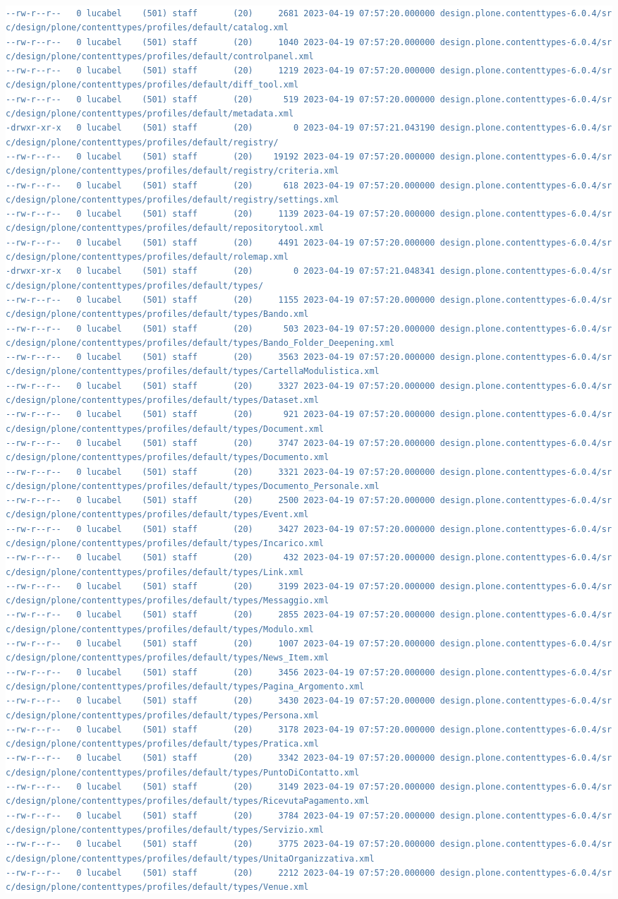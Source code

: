 ```diff
--rw-r--r--   0 lucabel    (501) staff       (20)     2681 2023-04-19 07:57:20.000000 design.plone.contenttypes-6.0.4/src/design/plone/contenttypes/profiles/default/catalog.xml
--rw-r--r--   0 lucabel    (501) staff       (20)     1040 2023-04-19 07:57:20.000000 design.plone.contenttypes-6.0.4/src/design/plone/contenttypes/profiles/default/controlpanel.xml
--rw-r--r--   0 lucabel    (501) staff       (20)     1219 2023-04-19 07:57:20.000000 design.plone.contenttypes-6.0.4/src/design/plone/contenttypes/profiles/default/diff_tool.xml
--rw-r--r--   0 lucabel    (501) staff       (20)      519 2023-04-19 07:57:20.000000 design.plone.contenttypes-6.0.4/src/design/plone/contenttypes/profiles/default/metadata.xml
-drwxr-xr-x   0 lucabel    (501) staff       (20)        0 2023-04-19 07:57:21.043190 design.plone.contenttypes-6.0.4/src/design/plone/contenttypes/profiles/default/registry/
--rw-r--r--   0 lucabel    (501) staff       (20)    19192 2023-04-19 07:57:20.000000 design.plone.contenttypes-6.0.4/src/design/plone/contenttypes/profiles/default/registry/criteria.xml
--rw-r--r--   0 lucabel    (501) staff       (20)      618 2023-04-19 07:57:20.000000 design.plone.contenttypes-6.0.4/src/design/plone/contenttypes/profiles/default/registry/settings.xml
--rw-r--r--   0 lucabel    (501) staff       (20)     1139 2023-04-19 07:57:20.000000 design.plone.contenttypes-6.0.4/src/design/plone/contenttypes/profiles/default/repositorytool.xml
--rw-r--r--   0 lucabel    (501) staff       (20)     4491 2023-04-19 07:57:20.000000 design.plone.contenttypes-6.0.4/src/design/plone/contenttypes/profiles/default/rolemap.xml
-drwxr-xr-x   0 lucabel    (501) staff       (20)        0 2023-04-19 07:57:21.048341 design.plone.contenttypes-6.0.4/src/design/plone/contenttypes/profiles/default/types/
--rw-r--r--   0 lucabel    (501) staff       (20)     1155 2023-04-19 07:57:20.000000 design.plone.contenttypes-6.0.4/src/design/plone/contenttypes/profiles/default/types/Bando.xml
--rw-r--r--   0 lucabel    (501) staff       (20)      503 2023-04-19 07:57:20.000000 design.plone.contenttypes-6.0.4/src/design/plone/contenttypes/profiles/default/types/Bando_Folder_Deepening.xml
--rw-r--r--   0 lucabel    (501) staff       (20)     3563 2023-04-19 07:57:20.000000 design.plone.contenttypes-6.0.4/src/design/plone/contenttypes/profiles/default/types/CartellaModulistica.xml
--rw-r--r--   0 lucabel    (501) staff       (20)     3327 2023-04-19 07:57:20.000000 design.plone.contenttypes-6.0.4/src/design/plone/contenttypes/profiles/default/types/Dataset.xml
--rw-r--r--   0 lucabel    (501) staff       (20)      921 2023-04-19 07:57:20.000000 design.plone.contenttypes-6.0.4/src/design/plone/contenttypes/profiles/default/types/Document.xml
--rw-r--r--   0 lucabel    (501) staff       (20)     3747 2023-04-19 07:57:20.000000 design.plone.contenttypes-6.0.4/src/design/plone/contenttypes/profiles/default/types/Documento.xml
--rw-r--r--   0 lucabel    (501) staff       (20)     3321 2023-04-19 07:57:20.000000 design.plone.contenttypes-6.0.4/src/design/plone/contenttypes/profiles/default/types/Documento_Personale.xml
--rw-r--r--   0 lucabel    (501) staff       (20)     2500 2023-04-19 07:57:20.000000 design.plone.contenttypes-6.0.4/src/design/plone/contenttypes/profiles/default/types/Event.xml
--rw-r--r--   0 lucabel    (501) staff       (20)     3427 2023-04-19 07:57:20.000000 design.plone.contenttypes-6.0.4/src/design/plone/contenttypes/profiles/default/types/Incarico.xml
--rw-r--r--   0 lucabel    (501) staff       (20)      432 2023-04-19 07:57:20.000000 design.plone.contenttypes-6.0.4/src/design/plone/contenttypes/profiles/default/types/Link.xml
--rw-r--r--   0 lucabel    (501) staff       (20)     3199 2023-04-19 07:57:20.000000 design.plone.contenttypes-6.0.4/src/design/plone/contenttypes/profiles/default/types/Messaggio.xml
--rw-r--r--   0 lucabel    (501) staff       (20)     2855 2023-04-19 07:57:20.000000 design.plone.contenttypes-6.0.4/src/design/plone/contenttypes/profiles/default/types/Modulo.xml
--rw-r--r--   0 lucabel    (501) staff       (20)     1007 2023-04-19 07:57:20.000000 design.plone.contenttypes-6.0.4/src/design/plone/contenttypes/profiles/default/types/News_Item.xml
--rw-r--r--   0 lucabel    (501) staff       (20)     3456 2023-04-19 07:57:20.000000 design.plone.contenttypes-6.0.4/src/design/plone/contenttypes/profiles/default/types/Pagina_Argomento.xml
--rw-r--r--   0 lucabel    (501) staff       (20)     3430 2023-04-19 07:57:20.000000 design.plone.contenttypes-6.0.4/src/design/plone/contenttypes/profiles/default/types/Persona.xml
--rw-r--r--   0 lucabel    (501) staff       (20)     3178 2023-04-19 07:57:20.000000 design.plone.contenttypes-6.0.4/src/design/plone/contenttypes/profiles/default/types/Pratica.xml
--rw-r--r--   0 lucabel    (501) staff       (20)     3342 2023-04-19 07:57:20.000000 design.plone.contenttypes-6.0.4/src/design/plone/contenttypes/profiles/default/types/PuntoDiContatto.xml
--rw-r--r--   0 lucabel    (501) staff       (20)     3149 2023-04-19 07:57:20.000000 design.plone.contenttypes-6.0.4/src/design/plone/contenttypes/profiles/default/types/RicevutaPagamento.xml
--rw-r--r--   0 lucabel    (501) staff       (20)     3784 2023-04-19 07:57:20.000000 design.plone.contenttypes-6.0.4/src/design/plone/contenttypes/profiles/default/types/Servizio.xml
--rw-r--r--   0 lucabel    (501) staff       (20)     3775 2023-04-19 07:57:20.000000 design.plone.contenttypes-6.0.4/src/design/plone/contenttypes/profiles/default/types/UnitaOrganizzativa.xml
--rw-r--r--   0 lucabel    (501) staff       (20)     2212 2023-04-19 07:57:20.000000 design.plone.contenttypes-6.0.4/src/design/plone/contenttypes/profiles/default/types/Venue.xml
```